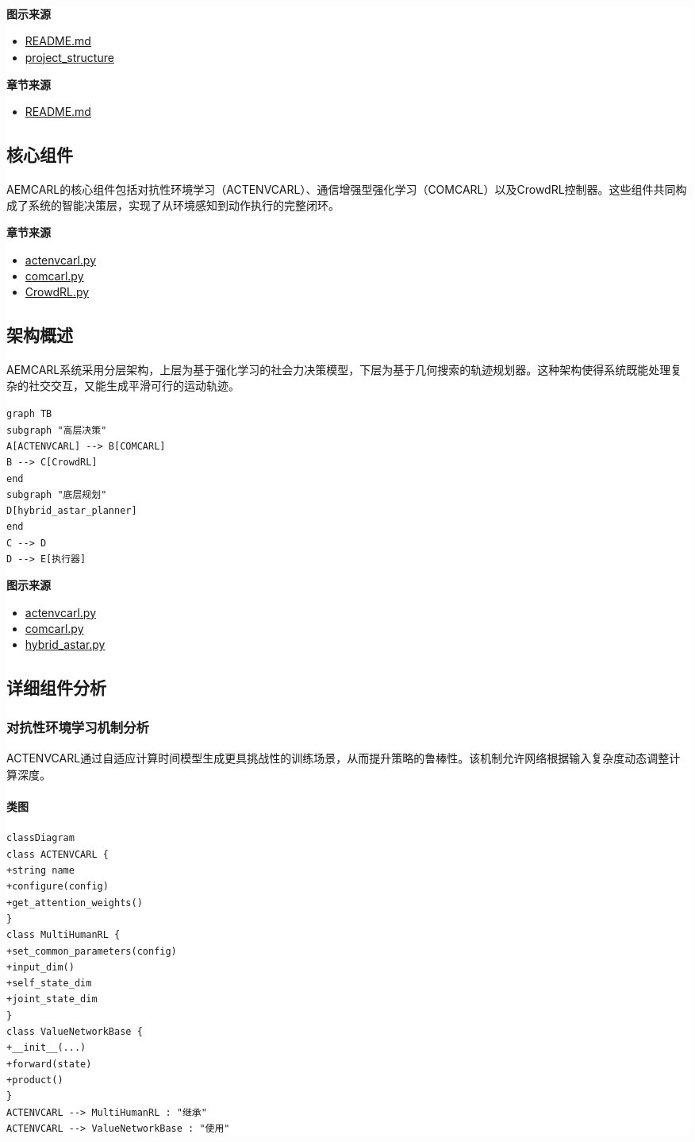 **图示来源**  
- [README.md](file://AEMCARL/README.md#L0-L11)
- [project_structure](file://#L0-L1000)

**章节来源**  
- [README.md](file://AEMCARL/README.md#L0-L70)

## 核心组件
AEMCARL的核心组件包括对抗性环境学习（ACTENVCARL）、通信增强型强化学习（COMCARL）以及CrowdRL控制器。这些组件共同构成了系统的智能决策层，实现了从环境感知到动作执行的完整闭环。

**章节来源**  
- [actenvcarl.py](file://AEMCARL/crowd_nav/policy/actenvcarl.py#L0-L69)
- [comcarl.py](file://AEMCARL/crowd_nav/policy/comcarl.py#L0-L132)
- [CrowdRL.py](file://AEMCARL/attachments/ros_ws/local_planner_py/scripts/CrowdRL.py#L0-L265)

## 架构概述
AEMCARL系统采用分层架构，上层为基于强化学习的社会力决策模型，下层为基于几何搜索的轨迹规划器。这种架构使得系统既能处理复杂的社交交互，又能生成平滑可行的运动轨迹。

```mermaid
graph TB
subgraph "高层决策"
A[ACTENVCARL] --> B[COMCARL]
B --> C[CrowdRL]
end
subgraph "底层规划"
D[hybrid_astar_planner]
end
C --> D
D --> E[执行器]
```

**图示来源**  
- [actenvcarl.py](file://AEMCARL/crowd_nav/policy/actenvcarl.py#L0-L69)
- [comcarl.py](file://AEMCARL/crowd_nav/policy/comcarl.py#L0-L132)
- [hybrid_astar.py](file://hybrid_astar_planner/HybridAStar/hybrid_astar.py#L0-L100)

## 详细组件分析

### 对抗性环境学习机制分析
ACTENVCARL通过自适应计算时间模型生成更具挑战性的训练场景，从而提升策略的鲁棒性。该机制允许网络根据输入复杂度动态调整计算深度。

#### 类图
```mermaid
classDiagram
class ACTENVCARL {
+string name
+configure(config)
+get_attention_weights()
}
class MultiHumanRL {
+set_common_parameters(config)
+input_dim()
+self_state_dim
+joint_state_dim
}
class ValueNetworkBase {
+__init__(...)
+forward(state)
+product()
}
ACTENVCARL --> MultiHumanRL : "继承"
ACTENVCARL --> ValueNetworkBase : "使用"
```